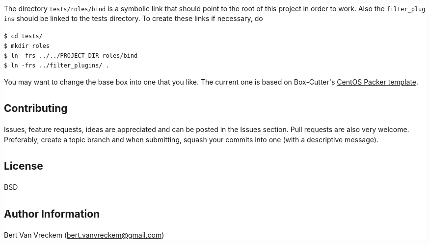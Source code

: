 The directory `tests/roles/bind` is a symbolic link that should point to the root of this project in order to work. Also the `filter_plugins` should be linked to the tests directory. To create these links if necessary, do

```ShellSession
$ cd tests/
$ mkdir roles
$ ln -frs ../../PROJECT_DIR roles/bind
$ ln -frs ../filter_plugins/ .
```

You may want to change the base box into one that you like. The current one is based on Box-Cutter's [CentOS Packer template](https://github.com/boxcutter/centos).

## Contributing

Issues, feature requests, ideas are appreciated and can be posted in the Issues section. Pull requests are also very welcome. Preferably, create a topic branch and when submitting, squash your commits into one (with a descriptive message).

## License

BSD

## Author Information

Bert Van Vreckem (bert.vanvreckem@gmail.com)

